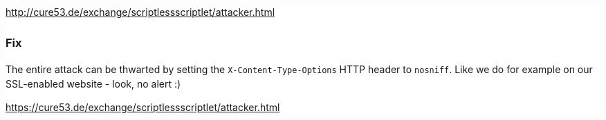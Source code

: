 http://cure53.de/exchange/scriptlessscriptlet/attacker.html

### Fix

The entire attack can be thwarted by setting the `X-Content-Type-Options` HTTP header to `nosniff`. Like we do for example on our SSL-enabled website - look, no alert :) 

https://cure53.de/exchange/scriptlessscriptlet/attacker.html

 